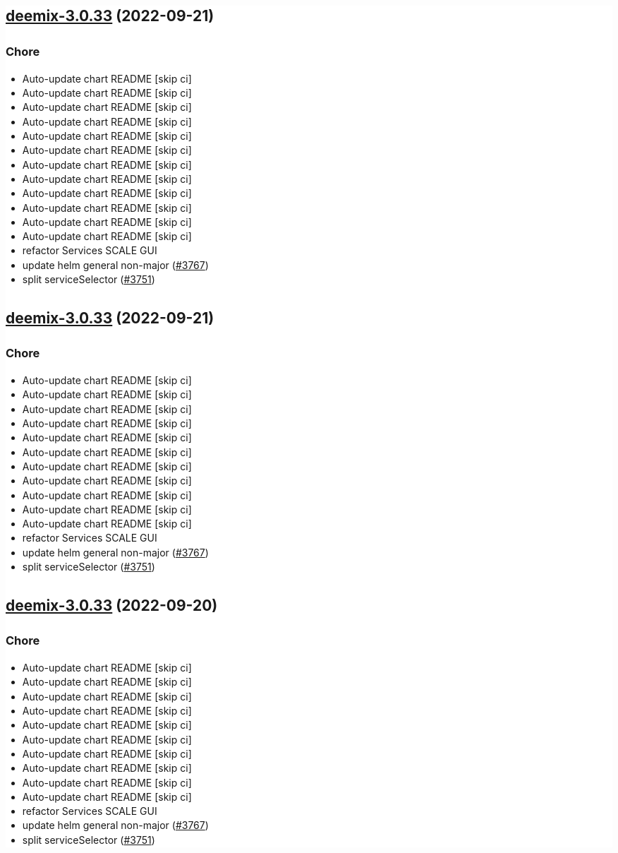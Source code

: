 ## [deemix-3.0.33](https://github.com/truecharts/charts/compare/deemix-3.0.32...deemix-3.0.33) (2022-09-21)

### Chore

- Auto-update chart README [skip ci]
- Auto-update chart README [skip ci]
- Auto-update chart README [skip ci]
- Auto-update chart README [skip ci]
- Auto-update chart README [skip ci]
- Auto-update chart README [skip ci]
- Auto-update chart README [skip ci]
- Auto-update chart README [skip ci]
- Auto-update chart README [skip ci]
- Auto-update chart README [skip ci]
- Auto-update chart README [skip ci]
- Auto-update chart README [skip ci]
- refactor Services SCALE GUI
- update helm general non-major ([#3767](https://github.com/truecharts/charts/issues/3767))
- split serviceSelector ([#3751](https://github.com/truecharts/charts/issues/3751))

## [deemix-3.0.33](https://github.com/truecharts/charts/compare/deemix-3.0.32...deemix-3.0.33) (2022-09-21)

### Chore

- Auto-update chart README [skip ci]
- Auto-update chart README [skip ci]
- Auto-update chart README [skip ci]
- Auto-update chart README [skip ci]
- Auto-update chart README [skip ci]
- Auto-update chart README [skip ci]
- Auto-update chart README [skip ci]
- Auto-update chart README [skip ci]
- Auto-update chart README [skip ci]
- Auto-update chart README [skip ci]
- Auto-update chart README [skip ci]
- refactor Services SCALE GUI
- update helm general non-major ([#3767](https://github.com/truecharts/charts/issues/3767))
- split serviceSelector ([#3751](https://github.com/truecharts/charts/issues/3751))

## [deemix-3.0.33](https://github.com/truecharts/charts/compare/deemix-3.0.32...deemix-3.0.33) (2022-09-20)

### Chore

- Auto-update chart README [skip ci]
- Auto-update chart README [skip ci]
- Auto-update chart README [skip ci]
- Auto-update chart README [skip ci]
- Auto-update chart README [skip ci]
- Auto-update chart README [skip ci]
- Auto-update chart README [skip ci]
- Auto-update chart README [skip ci]
- Auto-update chart README [skip ci]
- Auto-update chart README [skip ci]
- refactor Services SCALE GUI
- update helm general non-major ([#3767](https://github.com/truecharts/charts/issues/3767))
- split serviceSelector ([#3751](https://github.com/truecharts/charts/issues/3751))
